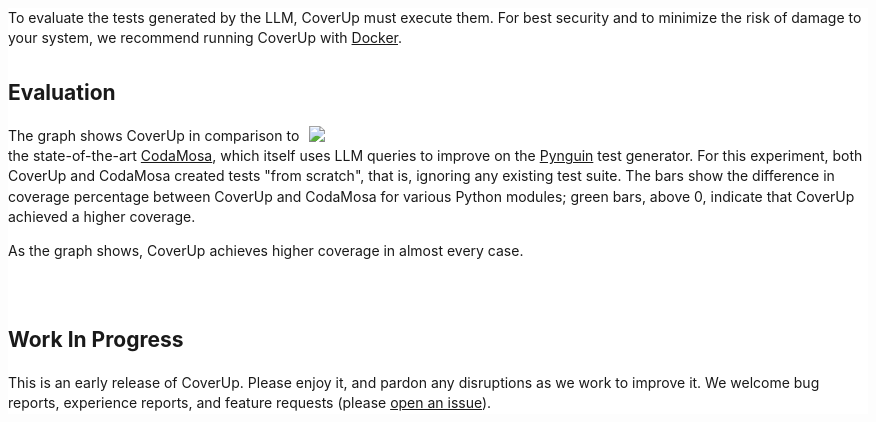 To evaluate the tests generated by the LLM, CoverUp must execute them.
For best security and to minimize the risk of damage to your system, we recommend
running CoverUp with [Docker](https://www.docker.com/).

## Evaluation

<img src="images/comparison.png?raw=True" align="right" width="65%"/>

The graph shows CoverUp in comparison to the state-of-the-art [CodaMosa](https://www.carolemieux.com/codamosa_icse23.pdf),
which itself uses LLM queries to improve on the [Pynguin](https://github.com/se2p/pynguin) test generator.
For this experiment, both CoverUp and CodaMosa created tests "from scratch", that is, ignoring any existing test suite.
The bars show the difference in coverage percentage between CoverUp and CodaMosa for various Python modules;
green bars, above 0, indicate that CoverUp achieved a higher coverage.

As the graph shows, CoverUp achieves higher coverage in almost every case.

<br/>

## Work In Progress

This is an early release of CoverUp.
Please enjoy it, and pardon any disruptions as we work to improve it. We welcome bug reports, experience reports, and feature requests (please [open an issue](https://github.com/plasma-umass/coverup/issues/new)).
